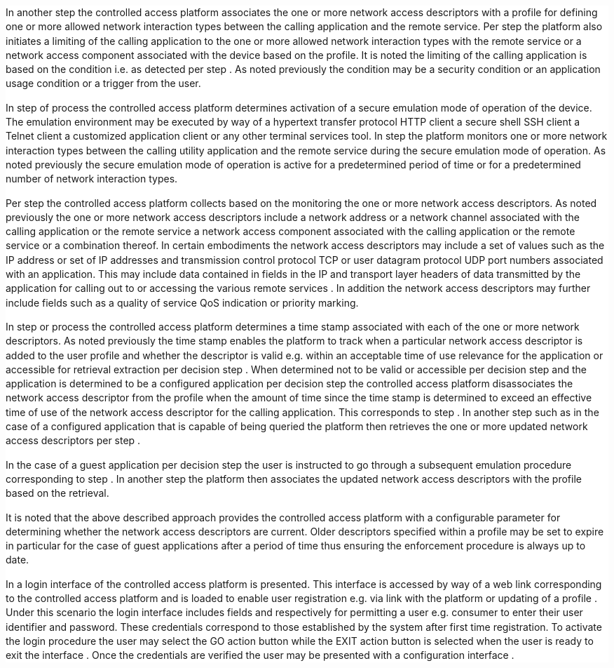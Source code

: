 In another step the controlled access platform associates the one or more network access descriptors with a profile for defining one or more allowed network interaction types between the calling application and the remote service. Per step the platform also initiates a limiting of the calling application to the one or more allowed network interaction types with the remote service or a network access component associated with the device based on the profile. It is noted the limiting of the calling application is based on the condition i.e. as detected per step . As noted previously the condition may be a security condition or an application usage condition or a trigger from the user.

In step of process the controlled access platform determines activation of a secure emulation mode of operation of the device. The emulation environment may be executed by way of a hypertext transfer protocol HTTP client a secure shell SSH client a Telnet client a customized application client or any other terminal services tool. In step the platform monitors one or more network interaction types between the calling utility application and the remote service during the secure emulation mode of operation. As noted previously the secure emulation mode of operation is active for a predetermined period of time or for a predetermined number of network interaction types.

Per step the controlled access platform collects based on the monitoring the one or more network access descriptors. As noted previously the one or more network access descriptors include a network address or a network channel associated with the calling application or the remote service a network access component associated with the calling application or the remote service or a combination thereof. In certain embodiments the network access descriptors may include a set of values such as the IP address or set of IP addresses and transmission control protocol TCP or user datagram protocol UDP port numbers associated with an application. This may include data contained in fields in the IP and transport layer headers of data transmitted by the application for calling out to or accessing the various remote services . In addition the network access descriptors may further include fields such as a quality of service QoS indication or priority marking.

In step or process the controlled access platform determines a time stamp associated with each of the one or more network descriptors. As noted previously the time stamp enables the platform to track when a particular network access descriptor is added to the user profile and whether the descriptor is valid e.g. within an acceptable time of use relevance for the application or accessible for retrieval extraction per decision step . When determined not to be valid or accessible per decision step and the application is determined to be a configured application per decision step the controlled access platform disassociates the network access descriptor from the profile when the amount of time since the time stamp is determined to exceed an effective time of use of the network access descriptor for the calling application. This corresponds to step . In another step such as in the case of a configured application that is capable of being queried the platform then retrieves the one or more updated network access descriptors per step .

In the case of a guest application per decision step the user is instructed to go through a subsequent emulation procedure corresponding to step . In another step the platform then associates the updated network access descriptors with the profile based on the retrieval.

It is noted that the above described approach provides the controlled access platform with a configurable parameter for determining whether the network access descriptors are current. Older descriptors specified within a profile may be set to expire in particular for the case of guest applications after a period of time thus ensuring the enforcement procedure is always up to date.

In a login interface of the controlled access platform is presented. This interface is accessed by way of a web link corresponding to the controlled access platform and is loaded to enable user registration e.g. via link with the platform or updating of a profile . Under this scenario the login interface includes fields and respectively for permitting a user e.g. consumer to enter their user identifier and password. These credentials correspond to those established by the system after first time registration. To activate the login procedure the user may select the GO action button while the EXIT action button is selected when the user is ready to exit the interface . Once the credentials are verified the user may be presented with a configuration interface .
